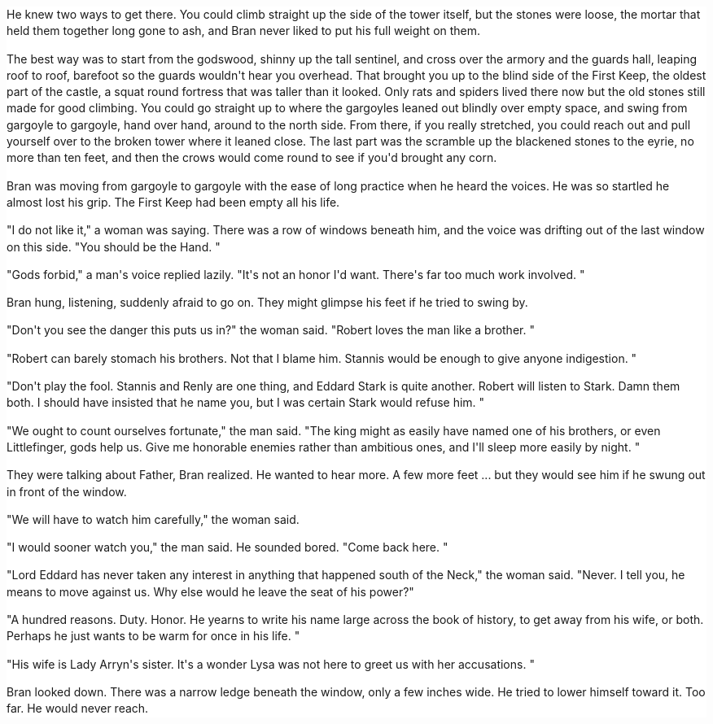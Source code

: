 He knew two ways to get there. You could climb straight up the side of the tower itself, but the stones were loose, the mortar that held them together long gone to ash, and Bran never liked to put his full weight on them.

The best way was to start from the godswood, shinny up the tall sentinel, and cross over the armory and the guards hall, leaping roof to roof, barefoot so the guards wouldn't hear you overhead. That brought you up to the blind side of the First Keep, the oldest part of the castle, a squat round fortress that was taller than it looked. Only rats and spiders lived there now but the old stones still made for good climbing. You could go straight up to where the gargoyles leaned out blindly over empty space, and swing from gargoyle to gargoyle, hand over hand, around to the north side. From there, if you really stretched, you could reach out and pull yourself over to the broken tower where it leaned close. The last part was the scramble up the blackened stones to the eyrie, no more than ten feet, and then the crows would come round to see if you'd brought any corn.

Bran was moving from gargoyle to gargoyle with the ease of long practice when he heard the voices. He was so startled he almost lost his grip. The First Keep had been empty all his life.

"I do not like it," a woman was saying. There was a row of windows beneath him, and the voice was drifting out of the last window on this side. "You should be the Hand. "

"Gods forbid," a man's voice replied lazily. "It's not an honor I'd want. There's far too much work involved. "

Bran hung, listening, suddenly afraid to go on. They might glimpse his feet if he tried to swing by.

"Don't you see the danger this puts us in?" the woman said. "Robert loves the man like a brother. "

"Robert can barely stomach his brothers. Not that I blame him. Stannis would be enough to give anyone indigestion. "

"Don't play the fool. Stannis and Renly are one thing, and Eddard Stark is quite another. Robert will listen to Stark. Damn them both. I should have insisted that he name you, but I was certain Stark would refuse him. "

"We ought to count ourselves fortunate," the man said. "The king might as easily have named one of his brothers, or even Littlefinger, gods help us. Give me honorable enemies rather than ambitious ones, and I'll sleep more easily by night. "

They were talking about Father, Bran realized. He wanted to hear more. A few more feet ... but they would see him if he swung out in front of the window.

"We will have to watch him carefully," the woman said.

"I would sooner watch you," the man said. He sounded bored. "Come back here. "

"Lord Eddard has never taken any interest in anything that happened south of the Neck," the woman said. "Never. I tell you, he means to move against us. Why else would he leave the seat of his power?"

"A hundred reasons. Duty. Honor. He yearns to write his name large across the book of history, to get away from his wife, or both. Perhaps he just wants to be warm for once in his life. "

"His wife is Lady Arryn's sister. It's a wonder Lysa was not here to greet us with her accusations. "

Bran looked down. There was a narrow ledge beneath the window, only a few inches wide. He tried to lower himself toward it. Too far. He would never reach.
